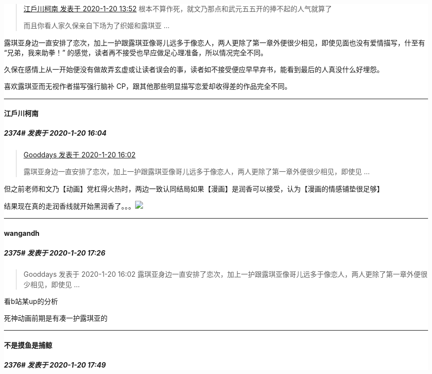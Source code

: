 

<blockquote><a href="httphttps://bbs.saraba1st.com/2b/forum.php?mod=redirect&amp;goto=findpost&amp;pid=46203814&amp;ptid=1473080" target="_blank">江戶川柯南 发表于 2020-1-20 13:52</a>
根本不算作死，就文乃那点和武元五五开的捧不起的人气就算了

而且你看人家久保亲自下场为了织姬和露琪亚 ...</blockquote>
露琪亚身边一直安排了恋次，加上一护跟露琪亚像哥儿远多于像恋人，两人更除了第一章外便很少相见，即使见面也没有爱情描写，什至有 “兄弟，我来助拳！” 的感觉，读者再不接受也早应做足心理准备，所以情况完全不同。

久保在感情上从一开始便没有做故弄玄虚或让读者误会的事，读者如不接受便应早早弃书，能看到最后的人真没什么好埋怨。

喜欢露琪亚而无视作者描写强行脑补 CP，跟其他那些明显描写恋爱却收得差的作品完全不同。







-----

####  江戶川柯南  
##### 2374#       发表于 2020-1-20 16:04



<blockquote><a href="httphttps://bbs.saraba1st.com/2b/forum.php?mod=redirect&amp;goto=findpost&amp;pid=46204919&amp;ptid=1473080" target="_blank">Gooddays 发表于 2020-1-20 16:02</a>

露琪亚身边一直安排了恋次，加上一护跟露琪亚像哥儿远多于像恋人，两人更除了第一章外便很少相见，即使见 ...</blockquote>
但之前老师和文乃【动画】党杠得火热时，两边一致认同结局如果【漫画】是润香可以接受，认为【漫画的情感铺垫很足够】


结果现在真的走润香线就开始黑润香了。。。<img src="https://static.saraba1st.com/image/smiley/face2017/017.png" referrerpolicy="no-referrer">







-----

####  wangandh  
##### 2375#       发表于 2020-1-20 17:26



<blockquote>Gooddays 发表于 2020-1-20 16:02
露琪亚身边一直安排了恋次，加上一护跟露琪亚像哥儿远多于像恋人，两人更除了第一章外便很少相见，即使见 ...</blockquote>
看b站某up的分析

死神动画前期是有凑一护露琪亚的







-----

####  不是摸鱼是捕鲸  
##### 2376#       发表于 2020-1-20 17:49
